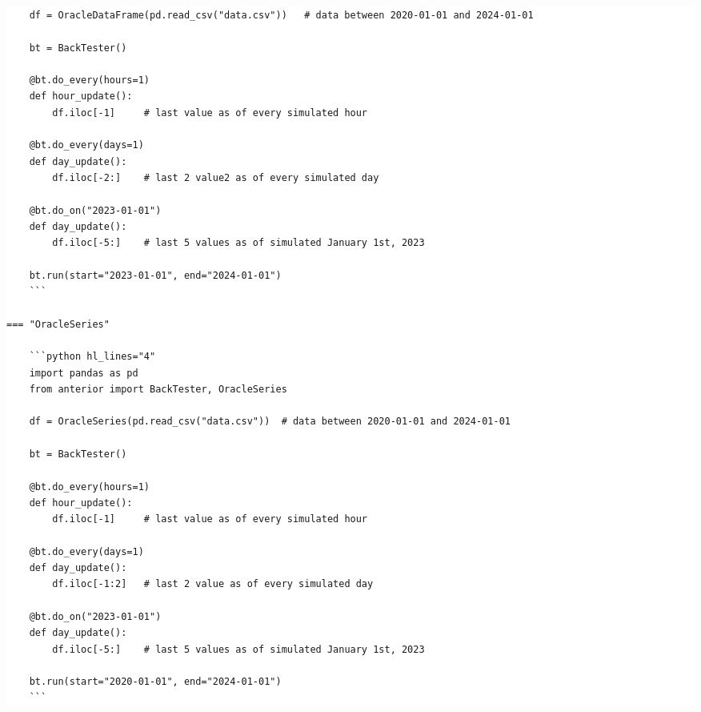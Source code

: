         df = OracleDataFrame(pd.read_csv("data.csv"))   # data between 2020-01-01 and 2024-01-01
    
        bt = BackTester()
    
        @bt.do_every(hours=1)
        def hour_update():
            df.iloc[-1]     # last value as of every simulated hour
    
        @bt.do_every(days=1)
        def day_update():
            df.iloc[-2:]    # last 2 value2 as of every simulated day
    
        @bt.do_on("2023-01-01")
        def day_update():
            df.iloc[-5:]    # last 5 values as of simulated January 1st, 2023
    
        bt.run(start="2023-01-01", end="2024-01-01")
        ```

    === "OracleSeries"
    
        ```python hl_lines="4"
        import pandas as pd
        from anterior import BackTester, OracleSeries
        
        df = OracleSeries(pd.read_csv("data.csv"))  # data between 2020-01-01 and 2024-01-01
    
        bt = BackTester()
    
        @bt.do_every(hours=1)
        def hour_update():
            df.iloc[-1]     # last value as of every simulated hour
    
        @bt.do_every(days=1)
        def day_update():
            df.iloc[-1:2]   # last 2 value as of every simulated day
    
        @bt.do_on("2023-01-01")
        def day_update():
            df.iloc[-5:]    # last 5 values as of simulated January 1st, 2023
    
        bt.run(start="2020-01-01", end="2024-01-01")
        ```